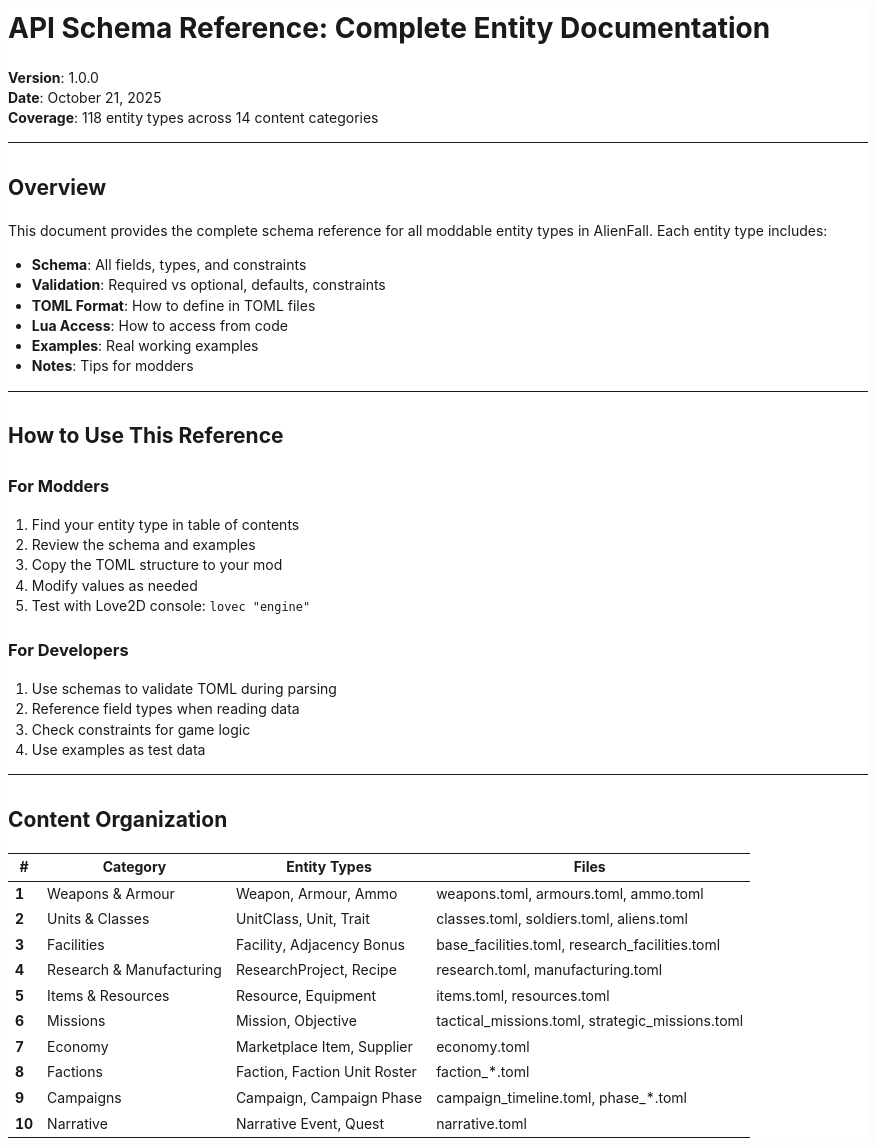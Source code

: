 # API Schema Reference: Complete Entity Documentation

**Version**: 1.0.0  
**Date**: October 21, 2025  
**Coverage**: 118 entity types across 14 content categories  

---

## Overview

This document provides the complete schema reference for all moddable entity types in AlienFall. Each entity type includes:

- **Schema**: All fields, types, and constraints
- **Validation**: Required vs optional, defaults, constraints
- **TOML Format**: How to define in TOML files
- **Lua Access**: How to access from code
- **Examples**: Real working examples
- **Notes**: Tips for modders

---

## How to Use This Reference

### For Modders

1. Find your entity type in table of contents
2. Review the schema and examples
3. Copy the TOML structure to your mod
4. Modify values as needed
5. Test with Love2D console: `lovec "engine"`

### For Developers

1. Use schemas to validate TOML during parsing
2. Reference field types when reading data
3. Check constraints for game logic
4. Use examples as test data

---

## Content Organization

| # | Category | Entity Types | Files |
|---|---|---|---|
| **1** | Weapons & Armour | Weapon, Armour, Ammo | weapons.toml, armours.toml, ammo.toml |
| **2** | Units & Classes | UnitClass, Unit, Trait | classes.toml, soldiers.toml, aliens.toml |
| **3** | Facilities | Facility, Adjacency Bonus | base_facilities.toml, research_facilities.toml |
| **4** | Research & Manufacturing | ResearchProject, Recipe | research.toml, manufacturing.toml |
| **5** | Items & Resources | Resource, Equipment | items.toml, resources.toml |
| **6** | Missions | Mission, Objective | tactical_missions.toml, strategic_missions.toml |
| **7** | Economy | Marketplace Item, Supplier | economy.toml |
| **8** | Factions | Faction, Faction Unit Roster | faction_*.toml |
| **9** | Campaigns | Campaign, Campaign Phase | campaign_timeline.toml, phase_*.toml |
| **10** | Narrative | Narrative Event, Quest | narrative.toml |